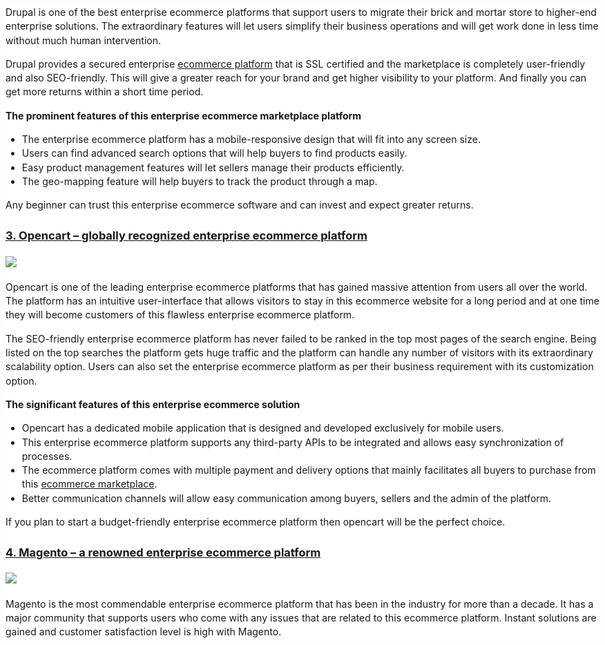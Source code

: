 Drupal is one of the best enterprise ecommerce platforms that support users to migrate their brick and mortar store to higher-end enterprise solutions. The extraordinary features will let users simplify their business operations and will get work done in less time without much human intervention.

Drupal provides a secured enterprise [ecommerce platform](https://morioh.com/p/c1de045b33cf) that is SSL certified and the marketplace is completely user-friendly and also SEO-friendly. This will give a greater reach for your brand and get higher visibility to your platform. And finally you can get more returns within a short time period.

**The prominent features of this enterprise ecommerce marketplace platform**

* The enterprise ecommerce platform has a mobile-responsive design that will fit into any screen size.
* Users can find advanced search options that will help buyers to find products easily.
* Easy product management features will let sellers manage their products efficiently.
* The geo-mapping feature will help buyers to track the product through a map. 

Any beginner can trust this enterprise ecommerce software and can invest and expect greater returns.

### [3. Opencart – globally recognized enterprise ecommerce platform](https://www.opencart.com/)
![](https://images.viblo.asia/6622c881-54e3-448e-91be-35fbdc9248b7.png)

Opencart is one of the leading enterprise ecommerce platforms that has gained massive attention from users all over the world. The platform has an intuitive user-interface that allows visitors to stay in this ecommerce website for a long period and at one time they will become customers of this flawless enterprise ecommerce platform.

The SEO-friendly enterprise ecommerce platform has never failed to be ranked in the top most pages of the search engine. Being listed on the top searches the platform gets huge traffic and the platform can handle any number of visitors with its extraordinary scalability option. Users can also set the enterprise ecommerce platform as per their business requirement with its customization option.

**The significant features of this enterprise ecommerce solution**

* Opencart has a dedicated mobile application that is designed and developed exclusively for mobile users.
* This enterprise ecommerce platform supports any third-party APIs to be integrated and allows easy synchronization of processes.
* The ecommerce platform comes with multiple payment and delivery options that mainly facilitates all buyers to purchase from this [ecommerce marketplace](https://dev.to/shreyazshawn/3-best-multi-vendor-marketplace-platforms-shopping-cart-softwares-2021-2db8).
* Better communication channels will allow easy communication among buyers, sellers and the admin of the platform.

If you plan to start a budget-friendly enterprise ecommerce platform then opencart will be the perfect choice.

### [4. Magento – a renowned enterprise ecommerce platform](https://magento.com/)
![](https://images.viblo.asia/893f9960-0909-4a28-8e8a-4927402d5d5c.png)

Magento is the most commendable enterprise ecommerce platform that has been in the industry for more than a decade. It has a major community that supports users who come with any issues that are related to this ecommerce platform. Instant solutions are gained and customer satisfaction level is high with Magento.

